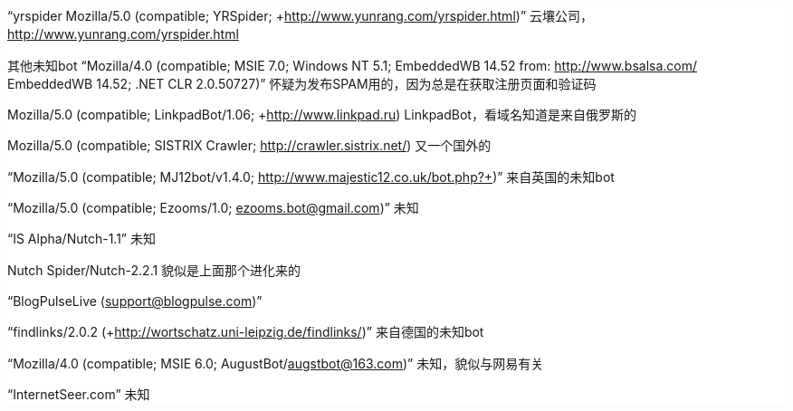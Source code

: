 “yrspider Mozilla/5.0 (compatible; YRSpider; +http://www.yunrang.com/yrspider.html)”
云壤公司，http://www.yunrang.com/yrspider.html

其他未知bot
“Mozilla/4.0 (compatible; MSIE 7.0; Windows NT 5.1; EmbeddedWB 14.52 from: http://www.bsalsa.com/ EmbeddedWB 14.52; .NET CLR 2.0.50727)”
怀疑为发布SPAM用的，因为总是在获取注册页面和验证码

Mozilla/5.0 (compatible; LinkpadBot/1.06; +http://www.linkpad.ru)
LinkpadBot，看域名知道是来自俄罗斯的

Mozilla/5.0 (compatible; SISTRIX Crawler; http://crawler.sistrix.net/)
又一个国外的

“Mozilla/5.0 (compatible; MJ12bot/v1.4.0; http://www.majestic12.co.uk/bot.php?+)”
来自英国的未知bot

“Mozilla/5.0 (compatible; Ezooms/1.0; ezooms.bot@gmail.com)”
未知

“IS Alpha/Nutch-1.1”
未知

Nutch Spider/Nutch-2.2.1
貌似是上面那个进化来的

“BlogPulseLive (support@blogpulse.com)”

“findlinks/2.0.2 (+http://wortschatz.uni-leipzig.de/findlinks/)”
来自德国的未知bot

“Mozilla/4.0 (compatible; MSIE 6.0; AugustBot/augstbot@163.com)”
未知，貌似与网易有关

“InternetSeer.com”
未知

